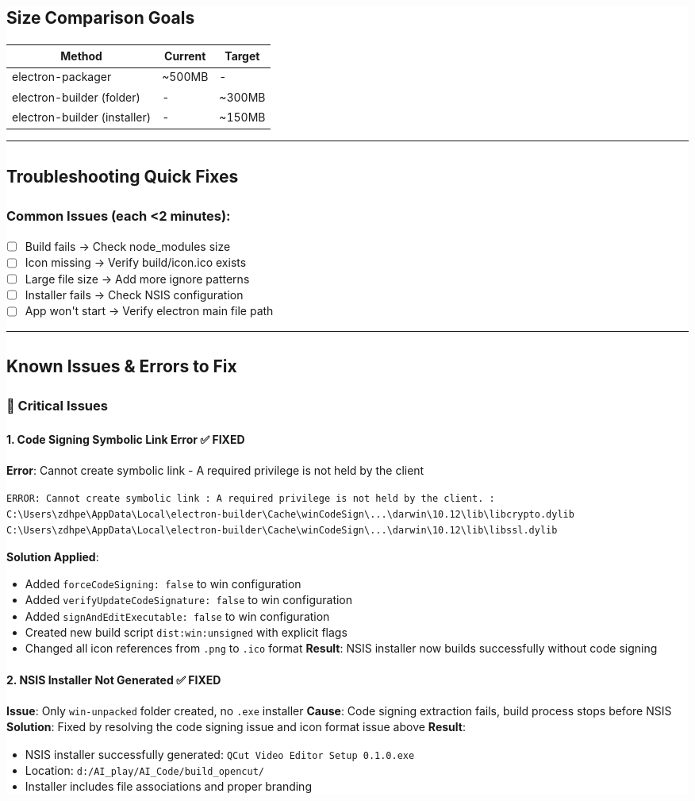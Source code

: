 
## Size Comparison Goals

| Method | Current | Target |
|--------|---------|---------|
| electron-packager | ~500MB | - |
| electron-builder (folder) | - | ~300MB |
| electron-builder (installer) | - | ~150MB |

---

## Troubleshooting Quick Fixes

### Common Issues (each <2 minutes):
- [ ] Build fails → Check node_modules size
- [ ] Icon missing → Verify build/icon.ico exists  
- [ ] Large file size → Add more ignore patterns
- [ ] Installer fails → Check NSIS configuration
- [ ] App won't start → Verify electron main file path

---

## Known Issues & Errors to Fix

### 🔴 Critical Issues

#### 1. Code Signing Symbolic Link Error ✅ FIXED
**Error**: Cannot create symbolic link - A required privilege is not held by the client
```
ERROR: Cannot create symbolic link : A required privilege is not held by the client. : 
C:\Users\zdhpe\AppData\Local\electron-builder\Cache\winCodeSign\...\darwin\10.12\lib\libcrypto.dylib
C:\Users\zdhpe\AppData\Local\electron-builder\Cache\winCodeSign\...\darwin\10.12\lib\libssl.dylib
```
**Solution Applied**: 
- Added `forceCodeSigning: false` to win configuration
- Added `verifyUpdateCodeSignature: false` to win configuration
- Added `signAndEditExecutable: false` to win configuration
- Created new build script `dist:win:unsigned` with explicit flags
- Changed all icon references from `.png` to `.ico` format
**Result**: NSIS installer now builds successfully without code signing

#### 2. NSIS Installer Not Generated ✅ FIXED
**Issue**: Only `win-unpacked` folder created, no `.exe` installer
**Cause**: Code signing extraction fails, build process stops before NSIS
**Solution**: Fixed by resolving the code signing issue and icon format issue above
**Result**: 
- NSIS installer successfully generated: `QCut Video Editor Setup 0.1.0.exe`
- Location: `d:/AI_play/AI_Code/build_opencut/`
- Installer includes file associations and proper branding
